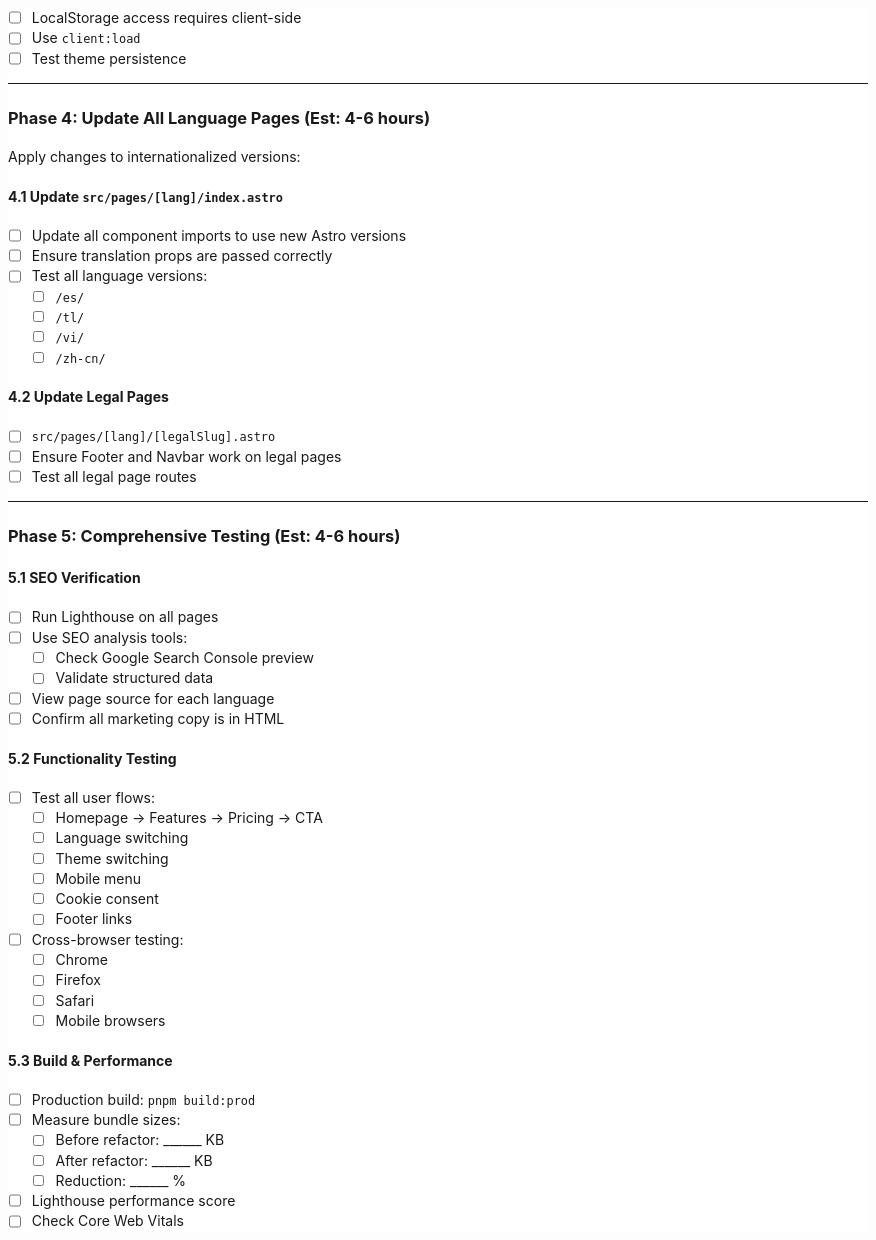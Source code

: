 - [ ] LocalStorage access requires client-side
- [ ] Use `client:load`
- [ ] Test theme persistence

---

### Phase 4: Update All Language Pages (Est: 4-6 hours)

Apply changes to internationalized versions:

#### 4.1 Update `src/pages/[lang]/index.astro`
- [ ] Update all component imports to use new Astro versions
- [ ] Ensure translation props are passed correctly
- [ ] Test all language versions:
  - [ ] `/es/`
  - [ ] `/tl/`
  - [ ] `/vi/`
  - [ ] `/zh-cn/`

#### 4.2 Update Legal Pages
- [ ] `src/pages/[lang]/[legalSlug].astro`
- [ ] Ensure Footer and Navbar work on legal pages
- [ ] Test all legal page routes

---

### Phase 5: Comprehensive Testing (Est: 4-6 hours)

#### 5.1 SEO Verification
- [ ] Run Lighthouse on all pages
- [ ] Use SEO analysis tools:
  - [ ] Check Google Search Console preview
  - [ ] Validate structured data
- [ ] View page source for each language
- [ ] Confirm all marketing copy is in HTML

#### 5.2 Functionality Testing
- [ ] Test all user flows:
  - [ ] Homepage → Features → Pricing → CTA
  - [ ] Language switching
  - [ ] Theme switching
  - [ ] Mobile menu
  - [ ] Cookie consent
  - [ ] Footer links
- [ ] Cross-browser testing:
  - [ ] Chrome
  - [ ] Firefox
  - [ ] Safari
  - [ ] Mobile browsers

#### 5.3 Build & Performance
- [ ] Production build: `pnpm build:prod`
- [ ] Measure bundle sizes:
  - [ ] Before refactor: ______ KB
  - [ ] After refactor: ______ KB
  - [ ] Reduction: ______ %
- [ ] Lighthouse performance score
- [ ] Check Core Web Vitals
